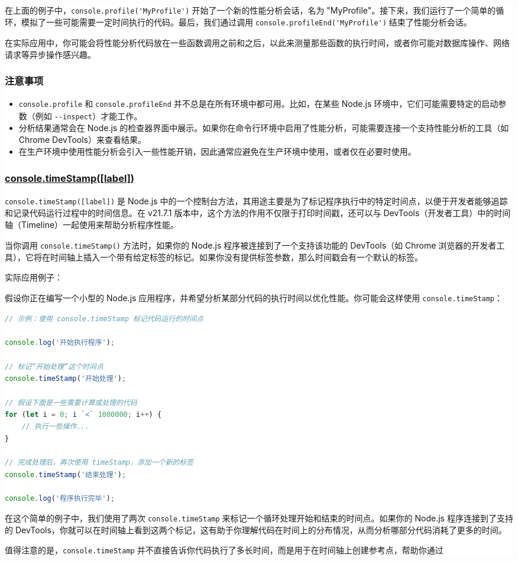 在上面的例子中，`console.profile('MyProfile')` 开始了一个新的性能分析会话，名为 "MyProfile"。接下来，我们运行了一个简单的循环，模拟了一些可能需要一定时间执行的代码。最后，我们通过调用 `console.profileEnd('MyProfile')` 结束了性能分析会话。

在实际应用中，你可能会将性能分析代码放在一些函数调用之前和之后，以此来测量那些函数的执行时间，或者你可能对数据库操作、网络请求等异步操作感兴趣。

### 注意事项

- `console.profile` 和 `console.profileEnd` 并不总是在所有环境中都可用。比如，在某些 Node.js 环境中，它们可能需要特定的启动参数（例如 `--inspect`）才能工作。
- 分析结果通常会在 Node.js 的检查器界面中展示。如果你在命令行环境中启用了性能分析，可能需要连接一个支持性能分析的工具（如 Chrome DevTools）来查看结果。
- 在生产环境中使用性能分析会引入一些性能开销，因此通常应避免在生产环境中使用，或者仅在必要时使用。

### [console.timeStamp([label])](https://nodejs.org/docs/latest/api/console.html#consoletimestamplabel)

`console.timeStamp([label])` 是 Node.js 中的一个控制台方法，其用途主要是为了标记程序执行中的特定时间点，以便于开发者能够追踪和记录代码运行过程中的时间信息。在 v21.7.1 版本中，这个方法的作用不仅限于打印时间戳，还可以与 DevTools（开发者工具）中的时间轴（Timeline）一起使用来帮助分析程序性能。

当你调用 `console.timeStamp()` 方法时，如果你的 Node.js 程序被连接到了一个支持该功能的 DevTools（如 Chrome 浏览器的开发者工具），它将在时间轴上插入一个带有给定标签的标记。如果你没有提供标签参数，那么时间戳会有一个默认的标签。

实际应用例子：

假设你正在编写一个小型的 Node.js 应用程序，并希望分析某部分代码的执行时间以优化性能。你可能会这样使用 `console.timeStamp`：

```javascript
// 示例：使用 console.timeStamp 标记代码运行的时间点

console.log('开始执行程序');

// 标记“开始处理”这个时间点
console.timeStamp('开始处理');

// 假设下面是一些需要计算或处理的代码
for (let i = 0; i `<` 1000000; i++) {
    // 执行一些操作...
}

// 完成处理后，再次使用 timeStamp，添加一个新的标签
console.timeStamp('结束处理');

console.log('程序执行完毕');
```

在这个简单的例子中，我们使用了两次 `console.timeStamp` 来标记一个循环处理开始和结束的时间点。如果你的 Node.js 程序连接到了支持的 DevTools，你就可以在时间轴上看到这两个标记，这有助于你理解代码在时间上的分布情况，从而分析哪部分代码消耗了更多的时间。

值得注意的是，`console.timeStamp` 并不直接告诉你代码执行了多长时间，而是用于在时间轴上创建参考点，帮助你通过
